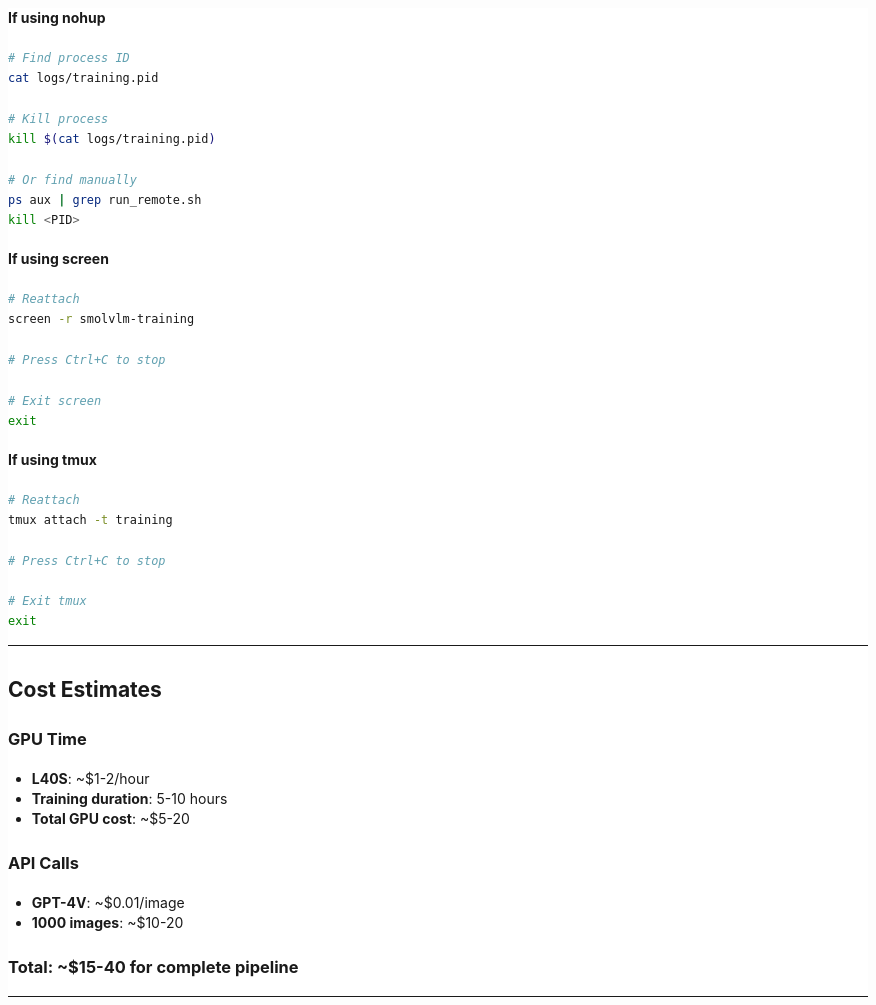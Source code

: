 #### If using nohup
```bash
# Find process ID
cat logs/training.pid

# Kill process
kill $(cat logs/training.pid)

# Or find manually
ps aux | grep run_remote.sh
kill <PID>
```

#### If using screen
```bash
# Reattach
screen -r smolvlm-training

# Press Ctrl+C to stop

# Exit screen
exit
```

#### If using tmux
```bash
# Reattach
tmux attach -t training

# Press Ctrl+C to stop

# Exit tmux
exit
```

---

## Cost Estimates

### GPU Time
- **L40S**: ~$1-2/hour
- **Training duration**: 5-10 hours
- **Total GPU cost**: ~$5-20

### API Calls
- **GPT-4V**: ~$0.01/image
- **1000 images**: ~$10-20

### Total: ~$15-40 for complete pipeline

---
